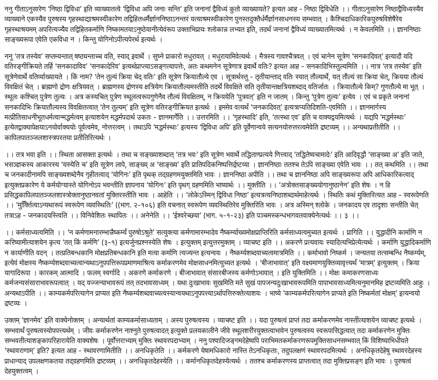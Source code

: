 ननु गीताऽनुसारेण ‘निष्ठा द्विविधा’ इति व्याख्यातत्वे ‘द्विविधा अपि जनाः सन्ति’ इति जनानां द्वैविध्यं कुतो व्याख्यायते? इत्यत आह - निष्ठा द्विविधेति ।। गीताऽनुसारेण निष्ठाद्वैविध्यस्यैव व्याख्याने एकस्यैव पुरुषस्य गृहस्थाद्याश्रमस्वीकारेण तद्विहितधर्मैर्ज्ञाननिष्ठाऽनन्तरं यत्याश्रमस्वीकारेण पुनस्तदुक्तैर्धर्मैर्ज्ञानसाधनस्य सम्भवात् । कैश्चिदाधिकारिकपुरुषविशेषैरेव गृहस्थाश्रयमम् अपरित्यज्यैव तद्विहितकर्माणि निष्कामतयाऽनुष्ठेयानीत्येवंरूप उक्ताभिप्रायः श्लोकान्न लभ्यत इति, तदर्थं जनानां द्वैविध्यं व्याख्यातमित्यर्थः । न केवलमिति ।। ज्ञाननिष्ठाः साङ्ख्यरूपा एवेति एकविधा न । किन्तु योगिनोऽपीत्यपेरर्थ इत्यर्थः ।

ननु ‘तत्र तस्येव’ सप्तम्यन्तात् षष्ठ्यन्ताच्च वति, स्याद् इवार्थे । सुघ्ने प्राकारो मधुरावत् । मधुरायामिवेत्यर्थः । मैत्रस्य गावश्चैत्रवत् । एवं चानेन सूत्रेण ‘सनकादिवत्’ इत्यादौ यदि वतिरङ्गीक्रियते तर्हि ‘सनकादाविव’ ‘सनकादेरिव’ इत्यर्थप्राप्त्याऽसङ्गत्यापत्तेः, अतः कथमनेन सूत्रेणात्र इवार्थे वतिः? इत्यत आह - सनकादिभिस्तुल्यमिति ।। नात्र ‘तत्र तस्येव’ इति सूत्रेणेवार्थे वतिर्व्याख्यायते । किं नाम? ‘तेन तुल्यं क्रिया चेद् वतिः’ इति सूत्रेण क्रियातौल्ये एव । सूत्रार्थस्तु - तृतीयान्ताद् वतिः स्यात् तौल्यार्थे, यत् तौल्यं सा क्रिया चेत्, क्रियया तौल्यं विवक्षितं चेत् । ब्राह्मणो द्रोणः क्षत्रियवत् । ब्राह्मणस्य द्रोणस्य क्षत्रियेण क्रियातौल्यमस्तीति तदर्थे विवक्षिते सति तृतीयान्तक्षत्रियशब्दाद् वतिर्जातः । क्रियातौल्ये किम्? गुणतौल्ये मा भूत् । स्थूलः कश्चित् पुत्रेण तुल्यः । अत्र कस्यचित् पुत्रेण स्थूलत्वरूपगुणेनैव तौल्यं विवक्षितम्, न क्रिययेति ‘पुत्रवत्’ इति न जातम् । किन्तु ‘पुत्रेण तुल्यः’ इत्येव । एवं च प्रकृते जनानां सनकादिभिः क्रियातौल्यस्य विवक्षितत्वात् ‘तेन तुल्यम्’ इति सूत्रेण वतिरङ्गीक्रियत इत्यर्थः । इममेव वत्यर्थं ‘जनकादिवत्’ इत्यत्राप्यतिदिशति-एवमिति ।। ज्ञानमार्गस्य मत्प्रीतिसाधनीभूतधर्मत्वान्मद्धर्मत्वम् इत्याशयेन मद्धर्मपदार्थ उकतः - ज्ञानमार्गेति ।। उत्तरमिति ।। ‘गृहस्थादि’ इति, ‘तत्स्था एव’ इति च वाक्यद्वयमित्यर्थः । यद्यपि ‘मद्धर्मस्थाः’ इत्येतद्वाक्यापेक्षयाऽनयोर्वाक्ययोः पूर्वत्वमेव, नोत्तरत्वम् । तथाऽपि ‘मद्धर्मस्थाः’ इत्यस्य ‘द्विविधा अपि’ इति पूर्वेणान्वये सत्यनयोरुत्तरत्वमेवेति द्रष्टव्यम् ।। अन्यथाप्रतीतीति ।। कापिलपातञ्जलशास्त्रपरतया प्रतीतिरित्यर्थः । 

।। तत्र भवा इति ।। स्थिता आसक्ता इत्यर्थः । तथा च सङ्ख्याशब्दात् ‘तत्र भवः’ इति सूत्रेण भवार्थे तद्धिताण्प्रत्यये णित्त्वाद् ‘तद्धितेष्वचामादेः’ इति आदिवृद्धौ ‘साङ्ख्या अ’ इति जाते, भसञ्ज्ञकस्य आकारस्य ‘यस्येति च’ इति सूत्रेण लापे, साङ्ख्य् अ ‘साङ्ख्य’ इति प्रातिपदिकनिष्पत्तिर्द्रष्टव्या । ज्ञाननिष्ठाः ततश्च तेऽपि साङ्ख्या एवेति भावः ।। तत् कथमिति ।। तथा च जनकादीनामपि साङ्ख्यशब्देनैव गृहीतत्वाद् ‘योगिनः’ इति पृथक् तद्ग्रहणमयुक्तमिति भावः । ज्ञाननिष्ठा अपीति ।। तथा च ज्ञाननिष्ठा अपि साङ्ख्यरूपा अपि आधिकारिकत्वाद् इत्युक्तप्रकारेण ये कर्मयोग्यास्ते योगिनोऽप भवन्तीति ज्ञापनाय ‘योगिनः’ इति पृथग् ग्रहणमिति भाष्यार्थः ।। मुक्तीति ।। ‘अत्रोक्तसाङ्ख्ययोगानुष्ठानेन’ इति शेषः । न हि प्रसिद्धकापिलपातञ्जलशास्त्रोक्तानुष्ठानवतां मुक्तिरस्तीति भावः । आहेति ।। ‘लोकेऽस्मिन् द्विविधा निष्ठा’ इत्यत्रत्यनिष्ठाशब्दार्थमाहेत्यर्थः । स्थितिः कथं मुक्तिरित्यत आह - स्वरूपेणति ।। ‘मुर्क्तिित्वाऽन्यथारूपं स्वरूपेण व्यवस्थितिः’ ((भाग. २-१०६) इति वचनात् स्वरूपेण व्यवस्थितिरेव मुक्तिरिति भावः । अत्र अस्मिन् श्लोके । जनकादय एव तादृशाः सन्तीति चेत् तत्राऽह - जनकादयस्त्विति ।। विनिवेशितः स्थापितः ।। अनेनेति ।। ‘ईश्वरेच्छया’ (भाग. ५-१-२३) इति पञ्चमस्कन्धभागवतवाक्येनेत्यर्थः ।। ३ ।। 

।। कर्मसाध्यत्वमिति ।। ‘न कर्मणामनारम्भान्नैष्कर्म्यं पुरुषोऽश्रुते’ सत्युक्त्या कर्मणामारम्भादेव नैष्कर्म्याख्यमोक्षप्राप्तिरिति कर्मसाध्यत्वमुच्यत इत्यर्थः । प्रागिति ।। युद्धादीनि कार्माणि न करिष्यामीत्याशयेन कृत्य ‘तत् किं कर्मणि’ (३-१) इत्यर्जुनप्रश्नस्येति शेषः । इत्युक्तम् इत्युत्तरमुक्तम् । व्याचष्ट इति ।। अकरणे प्रत्यवायः स्यादित्यभिप्रेत्येत्यर्थः । कर्माणि युद्धादिकर्माणि न कार्याणीति वदन् । तत्प्रतिबन्धकानि मोक्षप्रतिबन्धकानि इति मत्वा कर्माणि त्यज्यन्त इत्यन्वयः । नैष्कर्म्यशब्दवाच्यत्वमात्रमिति ।। कर्माभावो निष्कर्म । जन्यतया तत्सम्बन्धि नैष्कर्म्यम्, इत्येवं मोक्षस्य नैष्कर्म्यशब्दवाच्यत्वान्यथाऽनुपपत्तिरूपप्रमाणमाश्रित्य कर्माकरणमेव मोक्षसाधनमित्युच्यत इत्यर्थः । ‘बीजाभावात्’ इति वक्ष्यमाणयुक्तिव्यावृत्त्यर्थं ‘मात्रम्’ इत्युक्तम् । क्रिया यागादिरूपा । कारकम् आत्मादि । फलम् स्वर्गादि । अकरणे कर्माकरणे । बीजाभावात् संसारबीजस्य कर्मणोऽभावात् । इति युक्तिमिति ।। मोक्षः कमाकरणसाध्यः कर्मजन्यसंसाराभावरूपत्वात् । यद् यज्जन्याभावरूपं तत् तदभावसाध्यम् । यथा दुःखाभावः सुखमिति मते सुखं पापजन्यदुःखाभावरूपमिति पापाभावसाध्यमित्यनुमानमिह द्रष्टव्यमिति आहुः । अन्यथाऽपीति ।। काम्यकर्मपरित्यागेन प्राप्यत इति नैष्कर्म्यशब्दवाच्यत्वस्यान्वयथाऽनुपपत्त्याऽर्थापत्तिरुक्तेत्याशयः । भाष्ये ‘काम्यकर्मपरित्यागेन प्राप्यते इति निष्कर्मतां मोक्षम्’ इत्यन्वयो द्रष्टव्यः । 

उक्तम् ‘ज्ञानमेव’ इति वाक्येनोक्तम् । अन्यार्थतां काम्यकर्मासाध्यताम् । अस्य पुरुषत्वस्य । व्याचष्ट इति ।। यदा पुरुषत्वं प्राप्तं तदा कर्माकरणमेव नास्तीत्याशयेन व्याचष्ट इत्यर्थः । सम्भवार्थं पुरुषत्वस्योपपत्त्यर्थम् । जीवः कर्माकरणेन नाश्नुते पुरुषत्वादत् इत्युक्ते प्रलयकालीने जीवे स्थूलशरीरयुक्तत्वाभावेन पुरुषत्वस्य स्वरूपासिद्धत्वात् तदा कर्माकरणेन मुक्तिः सम्भवतीत्याशङ्कापरिहारायेति वाक्यशेषः । पूर्वोत्तराभ्याम् मुक्तिः स्थावरपदाभ्याम् । ननु पश्वादिजङ्गमदेहेष्वपि पराभिमतकर्माकरणरूपमुक्तिसाधनसम्भवात् किं विशिष्याभिधीयते ‘स्थावराणाम्’ इति? इत्यत आह - स्थावरणामितीति ।। अनधिकृतेति ।। कर्मकरणे येषामधिकारो नास्ति तेऽनधिकृताः, तदुपलक्षणं स्थावरपदमित्यर्थः । अनधिकृतदेहेषु स्थावरदेहस्य प्राधान्याद् उपलक्षणकतया तद्ग्रहणमिति द्रष्टव्यम् ।। अनधिकृतदेहस्येति ।। कर्मानधिकृतदेहस्येत्यर्थः । ततश्च कर्माकरणस्य प्राप्तत्वात् तदा मुक्तिप्रसङ्ग इति भावः । पुरुषत्वं देहयुक्तत्वम् । 
